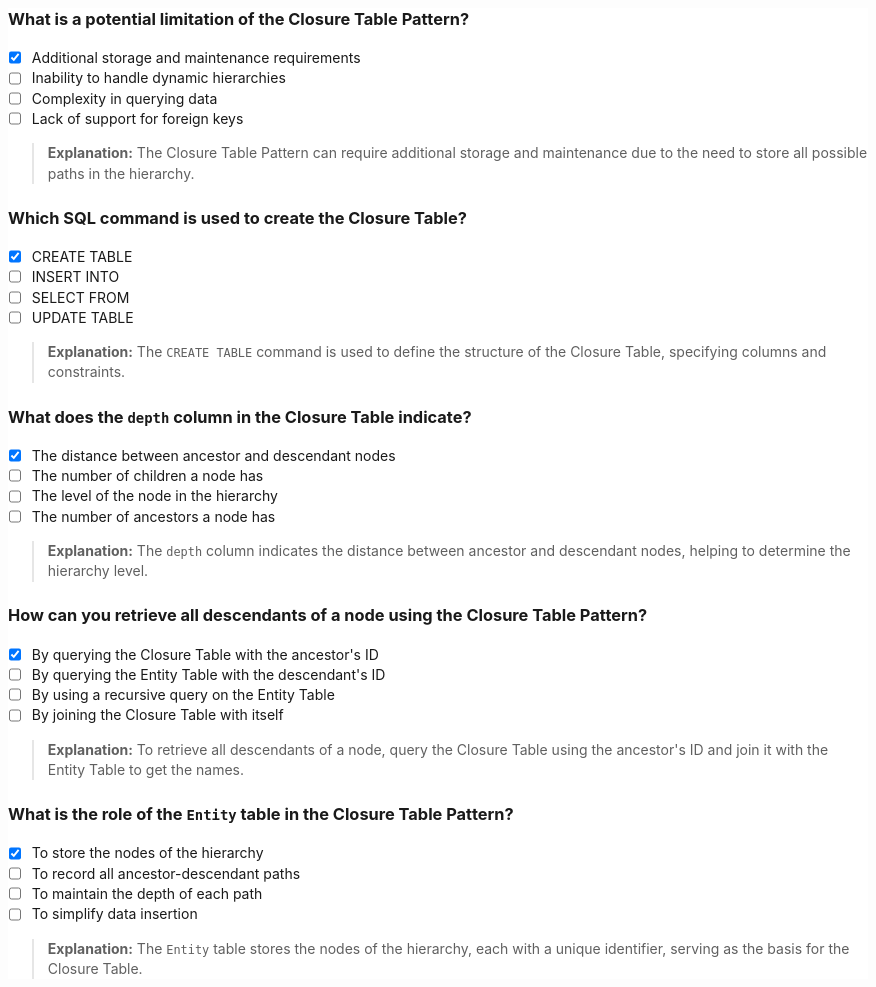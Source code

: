 ### What is a potential limitation of the Closure Table Pattern?

- [x] Additional storage and maintenance requirements
- [ ] Inability to handle dynamic hierarchies
- [ ] Complexity in querying data
- [ ] Lack of support for foreign keys

> **Explanation:** The Closure Table Pattern can require additional storage and maintenance due to the need to store all possible paths in the hierarchy.

### Which SQL command is used to create the Closure Table?

- [x] CREATE TABLE
- [ ] INSERT INTO
- [ ] SELECT FROM
- [ ] UPDATE TABLE

> **Explanation:** The `CREATE TABLE` command is used to define the structure of the Closure Table, specifying columns and constraints.

### What does the `depth` column in the Closure Table indicate?

- [x] The distance between ancestor and descendant nodes
- [ ] The number of children a node has
- [ ] The level of the node in the hierarchy
- [ ] The number of ancestors a node has

> **Explanation:** The `depth` column indicates the distance between ancestor and descendant nodes, helping to determine the hierarchy level.

### How can you retrieve all descendants of a node using the Closure Table Pattern?

- [x] By querying the Closure Table with the ancestor's ID
- [ ] By querying the Entity Table with the descendant's ID
- [ ] By using a recursive query on the Entity Table
- [ ] By joining the Closure Table with itself

> **Explanation:** To retrieve all descendants of a node, query the Closure Table using the ancestor's ID and join it with the Entity Table to get the names.

### What is the role of the `Entity` table in the Closure Table Pattern?

- [x] To store the nodes of the hierarchy
- [ ] To record all ancestor-descendant paths
- [ ] To maintain the depth of each path
- [ ] To simplify data insertion

> **Explanation:** The `Entity` table stores the nodes of the hierarchy, each with a unique identifier, serving as the basis for the Closure Table.
